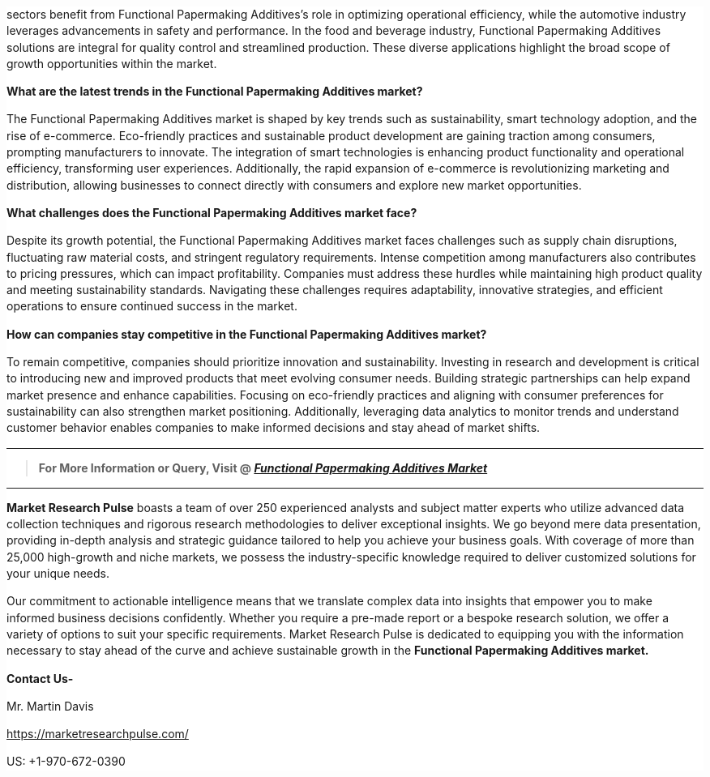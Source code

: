 sectors benefit from Functional Papermaking Additives&rsquo;s role in optimizing operational efficiency, while the automotive industry leverages advancements in safety and performance. In the food and beverage industry, Functional Papermaking Additives solutions are integral for quality control and streamlined production. These diverse applications highlight the broad scope of growth opportunities within the market.</p><p><strong>What are the latest trends in the Functional Papermaking Additives market?</strong></p><p>The Functional Papermaking Additives market is shaped by key trends such as sustainability, smart technology adoption, and the rise of e-commerce. Eco-friendly practices and sustainable product development are gaining traction among consumers, prompting manufacturers to innovate. The integration of smart technologies is enhancing product functionality and operational efficiency, transforming user experiences. Additionally, the rapid expansion of e-commerce is revolutionizing marketing and distribution, allowing businesses to connect directly with consumers and explore new market opportunities.</p><p><strong>What challenges does the Functional Papermaking Additives market face?</strong></p><p>Despite its growth potential, the Functional Papermaking Additives market faces challenges such as supply chain disruptions, fluctuating raw material costs, and stringent regulatory requirements. Intense competition among manufacturers also contributes to pricing pressures, which can impact profitability. Companies must address these hurdles while maintaining high product quality and meeting sustainability standards. Navigating these challenges requires adaptability, innovative strategies, and efficient operations to ensure continued success in the market.</p><p><strong>How can companies stay competitive in the Functional Papermaking Additives market?</strong></p><p>To remain competitive, companies should prioritize innovation and sustainability. Investing in research and development is critical to introducing new and improved products that meet evolving consumer needs. Building strategic partnerships can help expand market presence and enhance capabilities. Focusing on eco-friendly practices and aligning with consumer preferences for sustainability can also strengthen market positioning. Additionally, leveraging data analytics to monitor trends and understand customer behavior enables companies to make informed decisions and stay ahead of market shifts.</p><hr /><blockquote><p><strong>For More Information or Query, Visit @&nbsp;<em><a href="https://marketresearchpulse.com/report/94037/functional-papermaking-additives-market?utm_source=Linkedin&utm_medium=029">Functional Papermaking Additives Market</a></em></strong></p></blockquote><hr /><p><strong>Market Research Pulse</strong> boasts a team of over 250 experienced analysts and subject matter experts who utilize advanced data collection techniques and rigorous research methodologies to deliver exceptional insights. We go beyond mere data presentation, providing in-depth analysis and strategic guidance tailored to help you achieve your business goals. With coverage of more than 25,000 high-growth and niche markets, we possess the industry-specific knowledge required to deliver customized solutions for your unique needs.</p><p>Our commitment to actionable intelligence means that we translate complex data into insights that empower you to make informed business decisions confidently. Whether you require a pre-made report or a bespoke research solution, we offer a variety of options to suit your specific requirements. Market Research Pulse is dedicated to equipping you with the information necessary to stay ahead of the curve and achieve sustainable growth in the <strong>Functional Papermaking Additives market.</strong></p><p><strong>Contact Us-</strong></p><p>Mr. Martin Davis</p><p>https://marketresearchpulse.com/</p><p>US: +1-970-672-0390</p>
